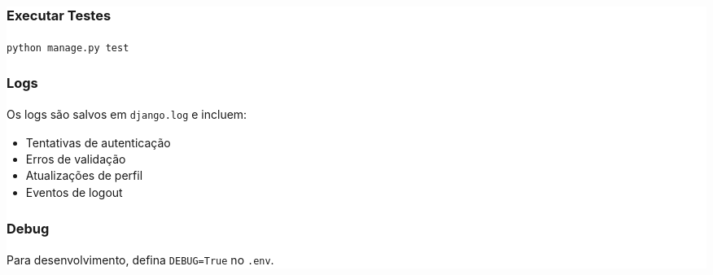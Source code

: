 ### Executar Testes

```bash
python manage.py test
```

### Logs

Os logs são salvos em `django.log` e incluem:
- Tentativas de autenticação
- Erros de validação
- Atualizações de perfil
- Eventos de logout

### Debug

Para desenvolvimento, defina `DEBUG=True` no `.env`.



